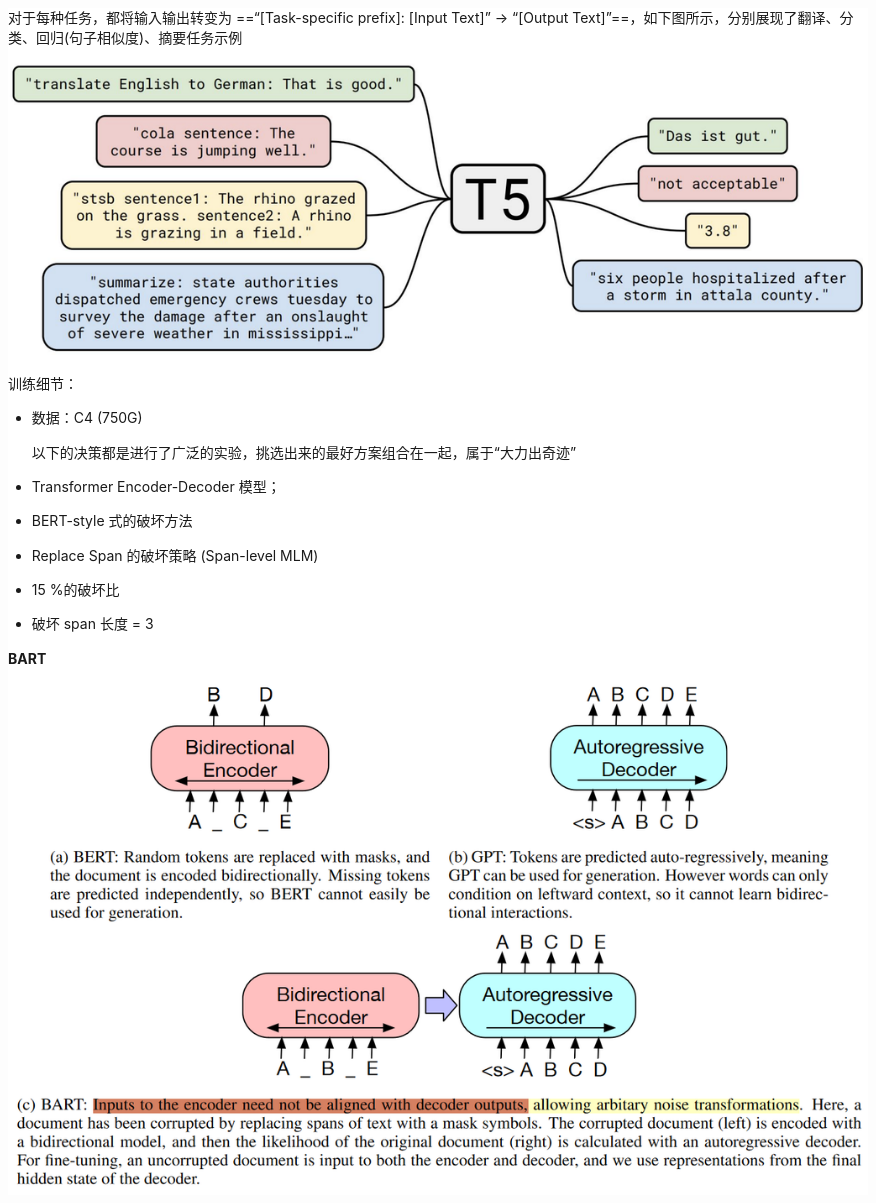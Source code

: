 对于每种任务，都将输入输出转变为 ==“[Task-specific prefix]: [Input Text]” -> “[Output Text]”==，如下图所示，分别展现了翻译、分类、回归(句子相似度)、摘要任务示例

![image-20230609111244315](./assets/image-20230609111244315.png)

训练细节：

* 数据：C4 (750G)

  以下的决策都是进行了广泛的实验，挑选出来的最好方案组合在一起，属于“大力出奇迹”

* Transformer Encoder-Decoder 模型；
* BERT-style 式的破坏方法
* Replace Span 的破坏策略 (Span-level MLM)
* 15 %的破坏比
* 破坏 span 长度 = 3

**BART**

![image-20230609113245782](./assets/image-20230609113245782.png)
